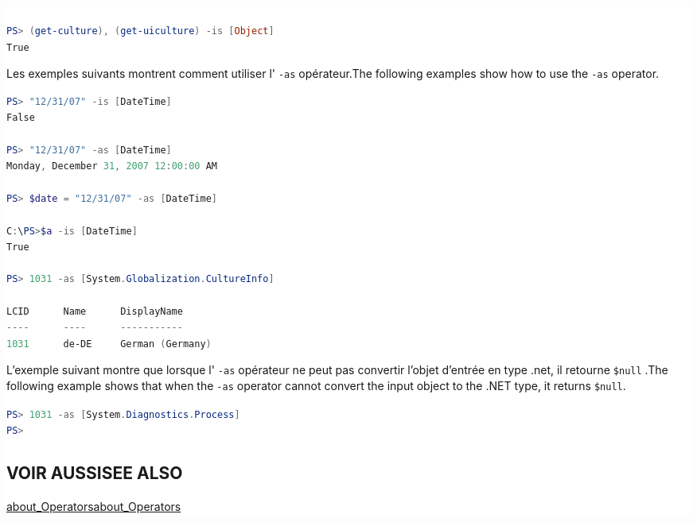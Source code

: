 ```powershell

PS> (get-culture), (get-uiculture) -is [Object]
True
```

<span data-ttu-id="bf4dd-159">Les exemples suivants montrent comment utiliser l' `-as` opérateur.</span><span class="sxs-lookup"><span data-stu-id="bf4dd-159">The following examples show how to use the `-as` operator.</span></span>

```powershell
PS> "12/31/07" -is [DateTime]
False

PS> "12/31/07" -as [DateTime]
Monday, December 31, 2007 12:00:00 AM

PS> $date = "12/31/07" -as [DateTime]

C:\PS>$a -is [DateTime]
True

PS> 1031 -as [System.Globalization.CultureInfo]

LCID      Name      DisplayName
----      ----      -----------
1031      de-DE     German (Germany)
```

<span data-ttu-id="bf4dd-160">L’exemple suivant montre que lorsque l' `-as` opérateur ne peut pas convertir l’objet d’entrée en type .net, il retourne `$null` .</span><span class="sxs-lookup"><span data-stu-id="bf4dd-160">The following example shows that when the `-as` operator cannot convert the input object to the .NET type, it returns `$null`.</span></span>

```powershell
PS> 1031 -as [System.Diagnostics.Process]
PS>
```

## <a name="see-also"></a><span data-ttu-id="bf4dd-161">VOIR AUSSI</span><span class="sxs-lookup"><span data-stu-id="bf4dd-161">SEE ALSO</span></span>

[<span data-ttu-id="bf4dd-162">about_Operators</span><span class="sxs-lookup"><span data-stu-id="bf4dd-162">about_Operators</span></span>](about_Operators.md)
